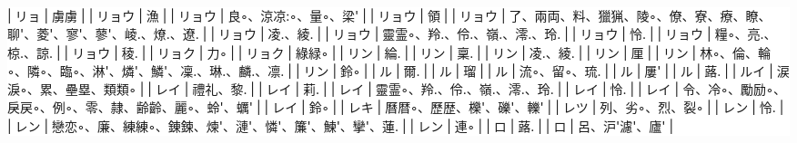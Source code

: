 | リョ | 虜虜 |
| リョウ | 漁 |
| リョウ | 良◦、涼凉:◦、量◦、梁' |
| リョウ | 領 |
| リョウ | 了、兩両、料、獵猟、陵◦、僚、寮、療、瞭、聊'、菱'、寥'、蓼'、崚.、燎.、遼. |
| リョウ | 凌.、綾. |
| リョウ | 靈霊◦、羚.、伶.、嶺.、澪.、玲. |
| リョウ | 怜. |
| リョウ | 糧◦、亮.、椋.、諒. |
| リョウ | 稜. |
| リョク | 力◦ |
| リョク | 綠緑◦ |
| リン | 綸. |
| リン | 稟. |
| リン | 凌.、綾. |
| リン | 厘 |
| リン | 林◦、倫、輪◦、隣◦、臨◦、淋'、燐'、鱗'、凜.、琳.、麟.、凛. |
| リン | 鈴◦ |
| ル | 爾. |
| ル | 瑠 |
| ル | 流◦、留◦、琉. |
| ル | 屢' |
| ル | 蕗. |
| ルイ | 涙淚◦、累、壘塁、類類◦ |
| レイ | 禮礼、黎. |
| レイ | 莉. |
| レイ | 靈霊◦、羚.、伶.、嶺.、澪.、玲. |
| レイ | 怜. |
| レイ | 令、冷◦、勵励◦、戾戻◦、例◦、零、隷、齢齡、麗◦、蛉'、蠣' |
| レイ | 鈴◦ |
| レキ | 曆暦◦、歷歴、櫟'、礫'、轢' |
| レツ | 列、劣◦、烈、裂◦ |
| レン | 怜. |
| レン | 戀恋◦、廉、練練◦、錬鍊、煉'、漣'、憐'、簾'、鰊'、攣'、蓮. |
| レン | 連◦ |
| ロ | 蕗. |
| ロ | 呂、沪'濾'、廬' |